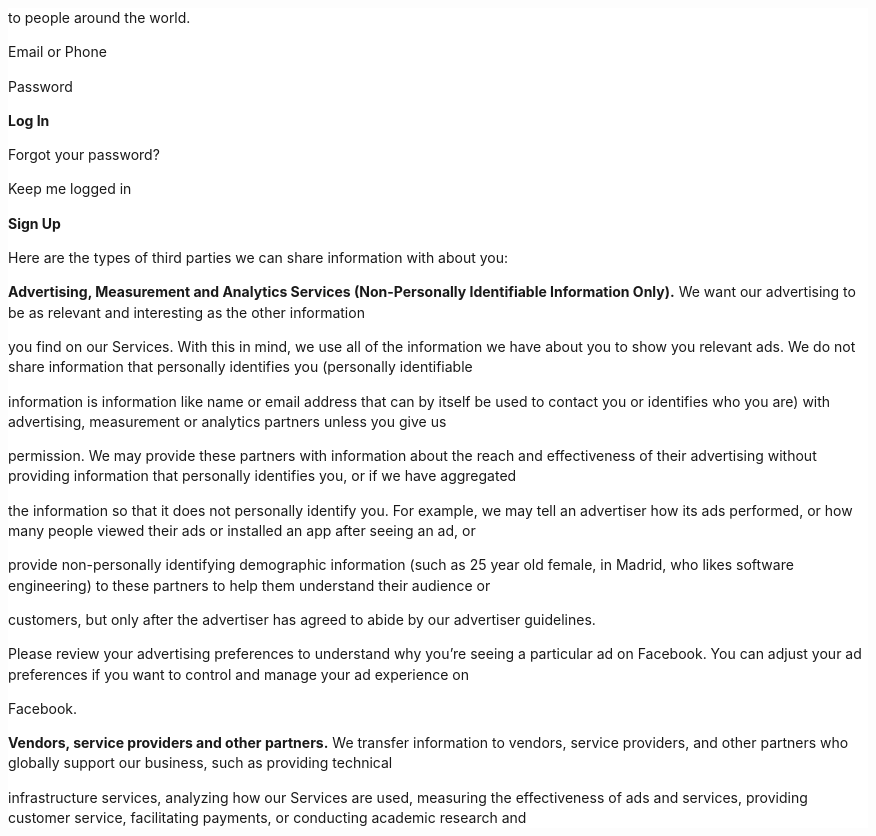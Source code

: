 
to people around the world.


Email or Phone


Password


**Log In**


Forgot your password?


Keep me logged in


**Sign Up**



Here are the types of third parties we can share information with about you:


**Advertising, Measurement and Analytics Services (Non-Personally Identifiable Information Only).** We want our advertising to be as relevant and interesting as the other information


you find on our Services. With this in mind, we use all of the information we have about you to show you relevant ads. We do not share information that personally identifies you (personally identifiable


information is information like name or email address that can by itself be used to contact you or identifies who you are) with advertising, measurement or analytics partners unless you give us


permission. We may provide these partners with information about the reach and effectiveness of their advertising without providing information that personally identifies you, or if we have aggregated


the information so that it does not personally identify you. For example, we may tell an advertiser how its ads performed, or how many people viewed their ads or installed an app after seeing an ad, or


provide non-personally identifying demographic information (such as 25 year old female, in Madrid, who likes software engineering) to these partners to help them understand their audience or


customers, but only after the advertiser has agreed to abide by our advertiser guidelines.


Please review your advertising preferences to understand why you’re seeing a particular ad on Facebook. You can adjust your ad preferences if you want to control and manage your ad experience on


Facebook.


**Vendors, service providers and other partners.** We transfer information to vendors, service providers, and other partners who globally support our business, such as providing technical


infrastructure services, analyzing how our Services are used, measuring the effectiveness of ads and services, providing customer service, facilitating payments, or conducting academic research and
